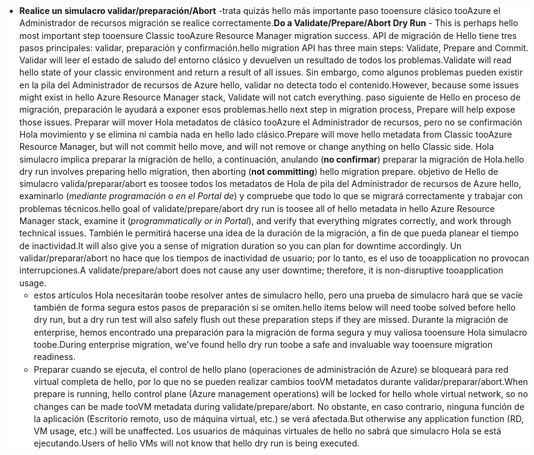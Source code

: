- <span data-ttu-id="91857-167">**Realice un simulacro validar/preparación/Abort** -trata quizás hello más importante paso tooensure clásico tooAzure el Administrador de recursos migración se realice correctamente.</span><span class="sxs-lookup"><span data-stu-id="91857-167">**Do a Validate/Prepare/Abort Dry Run** -  This is perhaps hello most important step tooensure Classic tooAzure Resource Manager migration success.</span></span> <span data-ttu-id="91857-168">API de migración de Hello tiene tres pasos principales: validar, preparación y confirmación.</span><span class="sxs-lookup"><span data-stu-id="91857-168">hello migration API has three main steps: Validate, Prepare and Commit.</span></span> <span data-ttu-id="91857-169">Validar will leer el estado de saludo del entorno clásico y devuelven un resultado de todos los problemas.</span><span class="sxs-lookup"><span data-stu-id="91857-169">Validate will read hello state of your classic environment and return a result of all issues.</span></span> <span data-ttu-id="91857-170">Sin embargo, como algunos problemas pueden existir en la pila del Administrador de recursos de Azure hello, validar no detecta todo el contenido.</span><span class="sxs-lookup"><span data-stu-id="91857-170">However, because some issues might exist in hello Azure Resource Manager stack, Validate will not catch everything.</span></span> <span data-ttu-id="91857-171">paso siguiente de Hello en proceso de migración, preparación le ayudará a exponer esos problemas.</span><span class="sxs-lookup"><span data-stu-id="91857-171">hello next step in migration process, Prepare will help expose those issues.</span></span> <span data-ttu-id="91857-172">Preparar will mover Hola metadatos de clásico tooAzure el Administrador de recursos, pero no se confirmación Hola movimiento y se elimina ni cambia nada en hello lado clásico.</span><span class="sxs-lookup"><span data-stu-id="91857-172">Prepare will move hello metadata from Classic tooAzure Resource Manager, but will not commit hello move, and will not remove or change anything on hello Classic side.</span></span> <span data-ttu-id="91857-173">Hola simulacro implica preparar la migración de hello, a continuación, anulando (**no confirmar**) preparar la migración de Hola.</span><span class="sxs-lookup"><span data-stu-id="91857-173">hello dry run involves preparing hello migration, then aborting (**not committing**) hello migration prepare.</span></span> <span data-ttu-id="91857-174">objetivo de Hello de simulacro valida/preparar/abort es toosee todos los metadatos de Hola de pila del Administrador de recursos de Azure hello, examinarlo (*mediante programación o en el Portal de*) y compruebe que todo lo que se migrará correctamente y trabajar con problemas técnicos.</span><span class="sxs-lookup"><span data-stu-id="91857-174">hello goal of validate/prepare/abort dry run is toosee all of hello metadata in hello Azure Resource Manager stack, examine it (*programmatically or in Portal*), and verify that everything migrates correctly, and work through technical issues.</span></span>  <span data-ttu-id="91857-175">También le permitirá hacerse una idea de la duración de la migración, a fin de que pueda planear el tiempo de inactividad.</span><span class="sxs-lookup"><span data-stu-id="91857-175">It will also give you a sense of migration duration so you can plan for downtime accordingly.</span></span>  <span data-ttu-id="91857-176">Un validar/preparar/abort no hace que los tiempos de inactividad de usuario; por lo tanto, es el uso de tooapplication no provocan interrupciones.</span><span class="sxs-lookup"><span data-stu-id="91857-176">A validate/prepare/abort does not cause any user downtime; therefore, it is non-disruptive tooapplication usage.</span></span>
  - <span data-ttu-id="91857-177">estos artículos Hola necesitarán toobe resolver antes de simulacro hello, pero una prueba de simulacro hará que se vacíe también de forma segura estos pasos de preparación si se omiten.</span><span class="sxs-lookup"><span data-stu-id="91857-177">hello items below will need toobe solved before hello dry run, but a dry run test will also safely flush out these preparation steps if they are missed.</span></span> <span data-ttu-id="91857-178">Durante la migración de enterprise, hemos encontrado una preparación para la migración de forma segura y muy valiosa tooensure Hola simulacro toobe.</span><span class="sxs-lookup"><span data-stu-id="91857-178">During enterprise migration, we've found hello dry run toobe a safe and invaluable way tooensure migration readiness.</span></span>
  - <span data-ttu-id="91857-179">Preparar cuando se ejecuta, el control de hello plano (operaciones de administración de Azure) se bloqueará para red virtual completa de hello, por lo que no se pueden realizar cambios tooVM metadatos durante validar/preparar/abort.</span><span class="sxs-lookup"><span data-stu-id="91857-179">When prepare is running, hello control plane (Azure management operations) will be locked for hello whole virtual network, so no changes can be made tooVM metadata during validate/prepare/abort.</span></span>  <span data-ttu-id="91857-180">No obstante, en caso contrario, ninguna función de la aplicación (Escritorio remoto, uso de máquina virtual, etc.) se verá afectada.</span><span class="sxs-lookup"><span data-stu-id="91857-180">But otherwise any application function (RD, VM usage, etc.) will be unaffected.</span></span>  <span data-ttu-id="91857-181">Los usuarios de máquinas virtuales de hello no sabrá que simulacro Hola se está ejecutando.</span><span class="sxs-lookup"><span data-stu-id="91857-181">Users of hello VMs will not know that hello dry run is being executed.</span></span>

